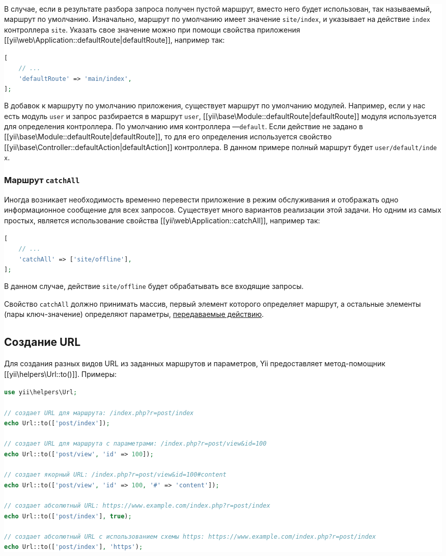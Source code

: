 В случае, если в результате разбора запроса  получен пустой маршрут, вместо него будет использован, так называемый, маршрут по умолчанию. Изначально, маршрут по умолчанию имеет значение `site/index`, и указывает на действие `index` контроллера `site`. Указать свое значение можно при помощи свойства приложения [[yii\web\Application::defaultRoute|defaultRoute]], например так:

```php
[
    // ...
    'defaultRoute' => 'main/index',
];
```

В добавок к маршруту по умолчанию приложения, существует маршрут по умолчанию модулей. Например, если у нас есть модуль 
`user` и запрос разбирается в маршрут `user`, [[yii\base\Module::defaultRoute|defaultRoute]] модуля используется для
определения контроллера. По умолчанию имя контроллера —`default`. Если действие не задано в [[yii\base\Module::defaultRoute|defaultRoute]],
то для его определения используется свойство [[yii\base\Controller::defaultAction|defaultAction]] контроллера.
В данном примере полный маршрут будет `user/default/index`.


### Маршрут `catchAll` <span id="catchall-route"></span>

Иногда возникает необходимость временно перевести приложение в режим обслуживания и отображать одно информационное сообщение для всех запросов. Существует много вариантов реализации этой задачи. Но одним из самых простых, является использование свойства [[yii\web\Application::catchAll]], например так:

```php
[
    // ...
    'catchAll' => ['site/offline'],
];
```

В данном случае, действие `site/offline` будет обрабатывать все входящие запросы.

Свойство `catchAll` должно принимать массив, первый элемент которого определяет маршрут, а остальные элементы (пары ключ-значение) определяют параметры, [передаваемые действию](structure-controllers.md#parametry-dejstvij).

## Создание URL <span id="creating-urls"></span>

Для создания разных видов URL из заданных маршрутов и параметров, Yii предоставляет метод-помощник [[yii\helpers\Url::to()]]. Примеры:

```php
use yii\helpers\Url;

// создает URL для маршрута: /index.php?r=post/index
echo Url::to(['post/index']);

// создает URL для маршрута с параметрами: /index.php?r=post/view&id=100
echo Url::to(['post/view', 'id' => 100]);

// создает якорный URL: /index.php?r=post/view&id=100#content
echo Url::to(['post/view', 'id' => 100, '#' => 'content']);

// создает абсолютный URL: https://www.example.com/index.php?r=post/index
echo Url::to(['post/index'], true);

// создает абсолютный URL с использованием схемы https: https://www.example.com/index.php?r=post/index
echo Url::to(['post/index'], 'https');
```
